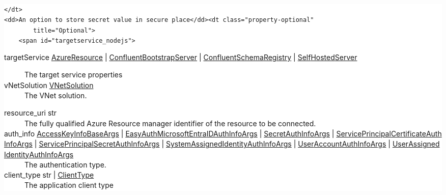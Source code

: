     </dt>
    <dd>An option to store secret value in secure place</dd><dt class="property-optional"
            title="Optional">
        <span id="targetservice_nodejs">
<a data-swiftype-name="resource-property" data-swiftype-type="text" href="#targetservice_nodejs" style="color: inherit; text-decoration: inherit;">target<wbr>Service</a>
</span>
        <span class="property-indicator"></span>
        <span class="property-type"><a href="#azureresource">Azure<wbr>Resource</a> | <a href="#confluentbootstrapserver">Confluent<wbr>Bootstrap<wbr>Server</a> | <a href="#confluentschemaregistry">Confluent<wbr>Schema<wbr>Registry</a> | <a href="#selfhostedserver">Self<wbr>Hosted<wbr>Server</a></span>
    </dt>
    <dd>The target service properties</dd><dt class="property-optional"
            title="Optional">
        <span id="vnetsolution_nodejs">
<a data-swiftype-name="resource-property" data-swiftype-type="text" href="#vnetsolution_nodejs" style="color: inherit; text-decoration: inherit;">v<wbr>Net<wbr>Solution</a>
</span>
        <span class="property-indicator"></span>
        <span class="property-type"><a href="#vnetsolution">VNet<wbr>Solution</a></span>
    </dt>
    <dd>The VNet solution.</dd></dl>
</pulumi-choosable>
</div>

<div>
<pulumi-choosable type="language" values="python">
<dl class="resources-properties"><dt class="property-required property-replacement"
            title="Required">
        <span id="resource_uri_python">
<a data-swiftype-name="resource-property" data-swiftype-type="text" href="#resource_uri_python" style="color: inherit; text-decoration: inherit;">resource_<wbr>uri</a>
</span>
        <span class="property-indicator"></span>
        <span class="property-type">str</span>
    </dt>
    <dd>The fully qualified Azure Resource manager identifier of the resource to be connected.</dd><dt class="property-optional"
            title="Optional">
        <span id="auth_info_python">
<a data-swiftype-name="resource-property" data-swiftype-type="text" href="#auth_info_python" style="color: inherit; text-decoration: inherit;">auth_<wbr>info</a>
</span>
        <span class="property-indicator"></span>
        <span class="property-type"><a href="#accesskeyinfobase">Access<wbr>Key<wbr>Info<wbr>Base<wbr>Args</a> | <a href="#easyauthmicrosoftentraidauthinfo">Easy<wbr>Auth<wbr>Microsoft<wbr>Entra<wbr>IDAuth<wbr>Info<wbr>Args</a> | <a href="#secretauthinfo">Secret<wbr>Auth<wbr>Info<wbr>Args</a> | <a href="#serviceprincipalcertificateauthinfo">Service<wbr>Principal<wbr>Certificate<wbr>Auth<wbr>Info<wbr>Args</a> | <a href="#serviceprincipalsecretauthinfo">Service<wbr>Principal<wbr>Secret<wbr>Auth<wbr>Info<wbr>Args</a> | <a href="#systemassignedidentityauthinfo">System<wbr>Assigned<wbr>Identity<wbr>Auth<wbr>Info<wbr>Args</a> | <a href="#useraccountauthinfo">User<wbr>Account<wbr>Auth<wbr>Info<wbr>Args</a> | <a href="#userassignedidentityauthinfo">User<wbr>Assigned<wbr>Identity<wbr>Auth<wbr>Info<wbr>Args</a></span>
    </dt>
    <dd>The authentication type.</dd><dt class="property-optional"
            title="Optional">
        <span id="client_type_python">
<a data-swiftype-name="resource-property" data-swiftype-type="text" href="#client_type_python" style="color: inherit; text-decoration: inherit;">client_<wbr>type</a>
</span>
        <span class="property-indicator"></span>
        <span class="property-type">str | <a href="#clienttype">Client<wbr>Type</a></span>
    </dt>
    <dd>The application client type</dd><dt class="property-optional"